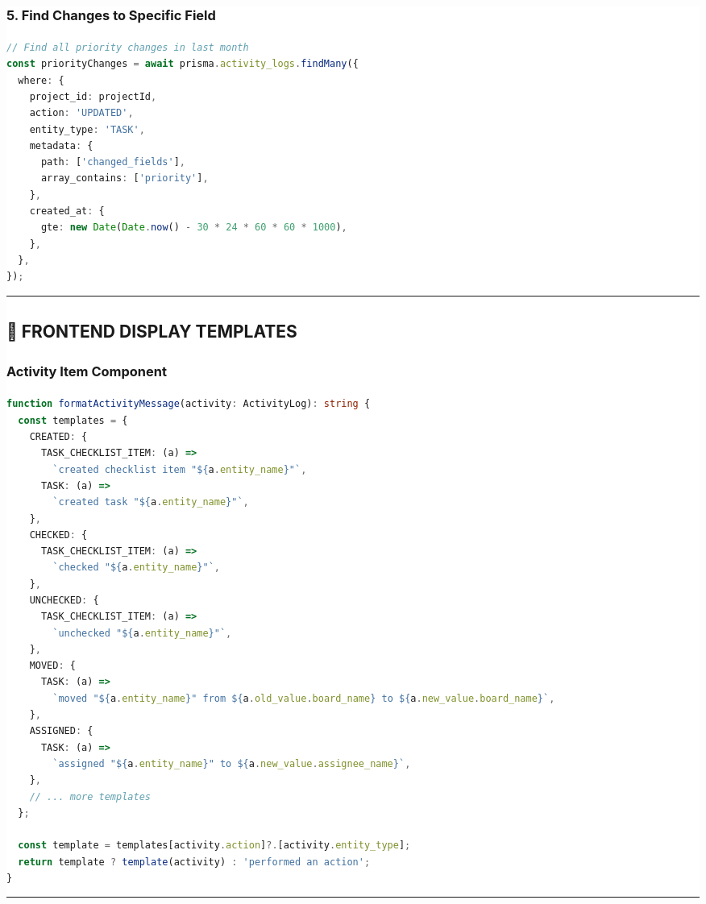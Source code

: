 ### **5. Find Changes to Specific Field**

```typescript
// Find all priority changes in last month
const priorityChanges = await prisma.activity_logs.findMany({
  where: {
    project_id: projectId,
    action: 'UPDATED',
    entity_type: 'TASK',
    metadata: {
      path: ['changed_fields'],
      array_contains: ['priority'],
    },
    created_at: {
      gte: new Date(Date.now() - 30 * 24 * 60 * 60 * 1000),
    },
  },
});
```

---

## 🎨 FRONTEND DISPLAY TEMPLATES

### **Activity Item Component**

```typescript
function formatActivityMessage(activity: ActivityLog): string {
  const templates = {
    CREATED: {
      TASK_CHECKLIST_ITEM: (a) => 
        `created checklist item "${a.entity_name}"`,
      TASK: (a) => 
        `created task "${a.entity_name}"`,
    },
    CHECKED: {
      TASK_CHECKLIST_ITEM: (a) => 
        `checked "${a.entity_name}"`,
    },
    UNCHECKED: {
      TASK_CHECKLIST_ITEM: (a) => 
        `unchecked "${a.entity_name}"`,
    },
    MOVED: {
      TASK: (a) => 
        `moved "${a.entity_name}" from ${a.old_value.board_name} to ${a.new_value.board_name}`,
    },
    ASSIGNED: {
      TASK: (a) => 
        `assigned "${a.entity_name}" to ${a.new_value.assignee_name}`,
    },
    // ... more templates
  };
  
  const template = templates[activity.action]?.[activity.entity_type];
  return template ? template(activity) : 'performed an action';
}
```

---